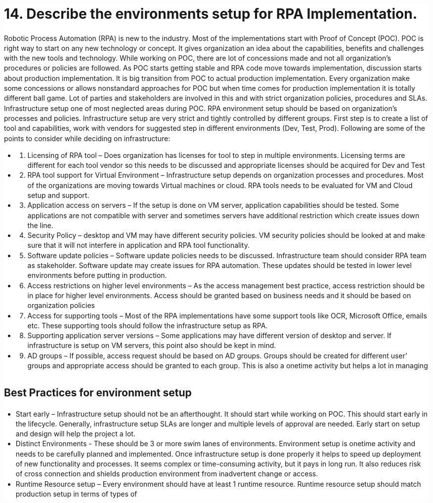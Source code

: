 # 14. Describe the environments setup for RPA Implementation.
Robotic Process Automation (RPA) is new to the industry. Most of the implementations
start with Proof of Concept (POC). POC is right way to start on any new technology or
concept. It gives organization an idea about the capabilities, benefits and challenges
with the new tools and technology. While working on POC, there are lot of concessions
made and not all organization’s procedures or policies are followed. As POC starts
getting stable and RPA code move towards implementation, discussion starts about
production implementation. It is big transition from POC to actual production
implementation. Every organization make some concessions or allows nonstandard
approaches for POC but when time comes for production implementation it is totally
different ball game. Lot of parties and stakeholders are involved in this and with strict
organization policies, procedures and SLAs.
Infrastructure setup one of most neglected areas during POC. RPA environment setup
should be based on organization’s processes and policies. Infrastructure setup are very
strict and tightly controlled by different groups. First step is to create a list of tool and capabilities, work with vendors for suggested step in different environments (Dev, Test,
Prod). Following are some of the points to consider while deciding on infrastructure:
* 1. Licensing of RPA tool – Does organization has licenses for tool to step in
multiple environments. Licensing terms are different for each tool vendor so this needs
to be discussed and appropriate licenses should be acquired for Dev and Test
* 2. RPA tool support for Virtual Environment – Infrastructure setup depends on
organization processes and procedures. Most of the organizations are moving towards
Virtual machines or cloud. RPA tools needs to be evaluated for VM and Cloud setup and
support.
* 3. Application access on servers – If the setup is done on VM server, application
capabilities should be tested. Some applications are not compatible with server and
sometimes servers have additional restriction which create issues down the line.
* 4. Security Policy – desktop and VM may have different security policies. VM
security policies should be looked at and make sure that it will not interfere in
application and RPA tool functionality.
* 5. Software update policies – Software update policies needs to be discussed.
Infrastructure team should consider RPA team as stakeholder. Software update may
create issues for RPA automation. These updates should be tested in lower level
environments before putting in production.
* 6. Access restrictions on higher level environments – As the access
management best practice, access restriction should be in place for higher level
environments. Access should be granted based on business needs and it should be
based on organization policies
* 7. Access for supporting tools – Most of the RPA implementations have some
support tools like OCR, Microsoft Office, emails etc. These supporting tools should
follow the infrastructure setup as RPA.
* 8. Supporting application server versions – Some applications may have different
version of desktop and server. If infrastructure is setup on VM servers, this point also
should be kept in mind.
* 9. AD groups – If possible, access request should be based on AD groups. Groups
should be created for different user’ groups and appropriate access should be granted
to each group. This is also a onetime activity but helps a lot in managing
## Best Practices for environment setup
* Start early – Infrastructure setup should not be an afterthought. It should start while
working on POC. This should start early in the lifecycle. Generally, infrastructure setup
SLAs are longer and multiple levels of approval are needed. Early start on setup and
design will help the project a lot.
* Distinct Environments - These should be 3 or more swim lanes of environments.
Environment setup is onetime activity and needs to be carefully planned and
implemented. Once infrastructure setup is done properly it helps to speed up
deployment of new functionality and processes. It seems complex or time-consuming
activity, but it pays in long run. It also reduces risk of cross connection and shields
production environment from inadvertent change or access.
* Runtime Resource setup – Every environment should have at least 1 runtime
resource. Runtime resource setup should match production setup in terms of types of